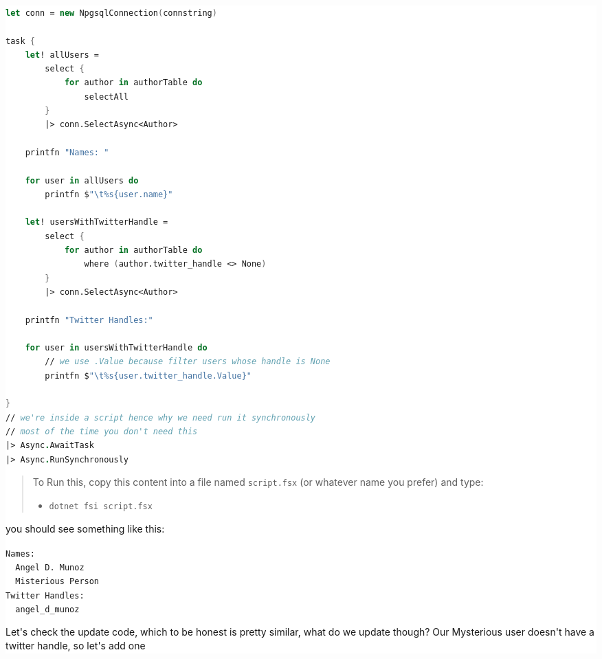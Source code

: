 ```fsharp
let conn = new NpgsqlConnection(connstring)

task {
    let! allUsers =
        select {
            for author in authorTable do
                selectAll
        }
        |> conn.SelectAsync<Author>

    printfn "Names: "

    for user in allUsers do
        printfn $"\t%s{user.name}"

    let! usersWithTwitterHandle =
        select {
            for author in authorTable do
                where (author.twitter_handle <> None)
        }
        |> conn.SelectAsync<Author>

    printfn "Twitter Handles:"

    for user in usersWithTwitterHandle do
        // we use .Value because filter users whose handle is None
        printfn $"\t%s{user.twitter_handle.Value}"

}
// we're inside a script hence why we need run it synchronously
// most of the time you don't need this
|> Async.AwaitTask
|> Async.RunSynchronously
```

> To Run this, copy this content into a file named `script.fsx` (or whatever name you prefer) and type:
>
> - `dotnet fsi script.fsx`

you should see something like this:

```
Names:
  Angel D. Munoz
  Misterious Person
Twitter Handles:
  angel_d_munoz
```

Let's check the update code, which to be honest is pretty similar, what do we update though? Our Mysterious user doesn't have a twitter handle, so let's add one
